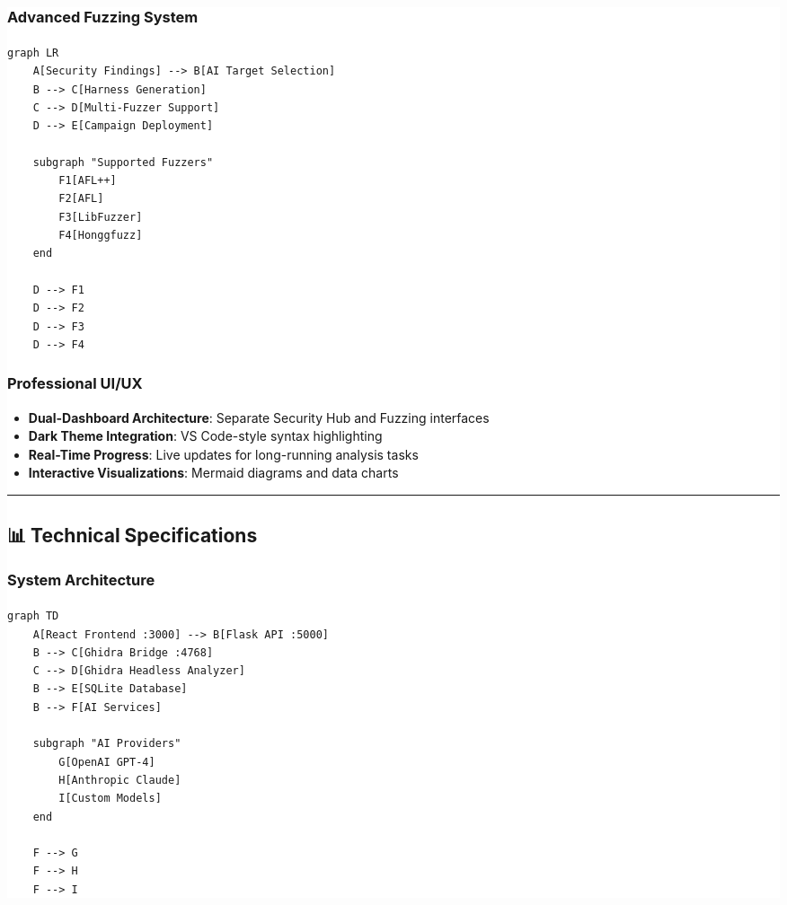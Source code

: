 ### **Advanced Fuzzing System**
```mermaid
graph LR
    A[Security Findings] --> B[AI Target Selection]
    B --> C[Harness Generation]
    C --> D[Multi-Fuzzer Support]
    D --> E[Campaign Deployment]
    
    subgraph "Supported Fuzzers"
        F1[AFL++]
        F2[AFL]
        F3[LibFuzzer]
        F4[Honggfuzz]
    end
    
    D --> F1
    D --> F2
    D --> F3
    D --> F4
```

### **Professional UI/UX**
- **Dual-Dashboard Architecture**: Separate Security Hub and Fuzzing interfaces
- **Dark Theme Integration**: VS Code-style syntax highlighting
- **Real-Time Progress**: Live updates for long-running analysis tasks
- **Interactive Visualizations**: Mermaid diagrams and data charts

---

## 📊 **Technical Specifications**

### **System Architecture**
```mermaid
graph TD
    A[React Frontend :3000] --> B[Flask API :5000]
    B --> C[Ghidra Bridge :4768]
    C --> D[Ghidra Headless Analyzer]
    B --> E[SQLite Database]
    B --> F[AI Services]
    
    subgraph "AI Providers"
        G[OpenAI GPT-4]
        H[Anthropic Claude]
        I[Custom Models]
    end
    
    F --> G
    F --> H
    F --> I
```
